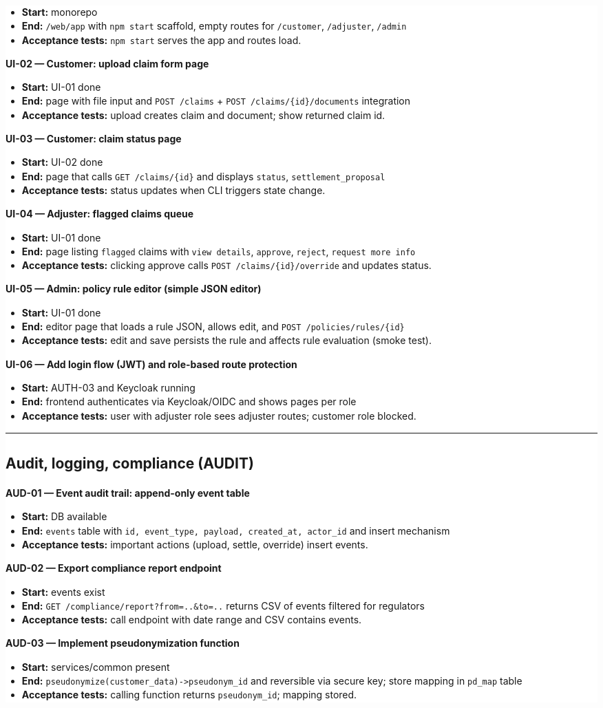 * **Start:** monorepo
* **End:** `/web/app` with `npm start` scaffold, empty routes for `/customer`, `/adjuster`, `/admin`
* **Acceptance tests:** `npm start` serves the app and routes load.

**UI-02 — Customer: upload claim form page**

* **Start:** UI-01 done
* **End:** page with file input and `POST /claims` + `POST /claims/{id}/documents` integration
* **Acceptance tests:** upload creates claim and document; show returned claim id.

**UI-03 — Customer: claim status page**

* **Start:** UI-02 done
* **End:** page that calls `GET /claims/{id}` and displays `status`, `settlement_proposal`
* **Acceptance tests:** status updates when CLI triggers state change.

**UI-04 — Adjuster: flagged claims queue**

* **Start:** UI-01 done
* **End:** page listing `flagged` claims with `view details`, `approve`, `reject`, `request more info`
* **Acceptance tests:** clicking approve calls `POST /claims/{id}/override` and updates status.

**UI-05 — Admin: policy rule editor (simple JSON editor)**

* **Start:** UI-01 done
* **End:** editor page that loads a rule JSON, allows edit, and `POST /policies/rules/{id}`
* **Acceptance tests:** edit and save persists the rule and affects rule evaluation (smoke test).

**UI-06 — Add login flow (JWT) and role-based route protection**

* **Start:** AUTH-03 and Keycloak running
* **End:** frontend authenticates via Keycloak/OIDC and shows pages per role
* **Acceptance tests:** user with adjuster role sees adjuster routes; customer role blocked.

---

## Audit, logging, compliance (AUDIT)

**AUD-01 — Event audit trail: append-only event table**

* **Start:** DB available
* **End:** `events` table with `id, event_type, payload, created_at, actor_id` and insert mechanism
* **Acceptance tests:** important actions (upload, settle, override) insert events.

**AUD-02 — Export compliance report endpoint**

* **Start:** events exist
* **End:** `GET /compliance/report?from=..&to=..` returns CSV of events filtered for regulators
* **Acceptance tests:** call endpoint with date range and CSV contains events.

**AUD-03 — Implement pseudonymization function**

* **Start:** services/common present
* **End:** `pseudonymize(customer_data)->pseudonym_id` and reversible via secure key; store mapping in `pd_map` table
* **Acceptance tests:** calling function returns `pseudonym_id`; mapping stored.
